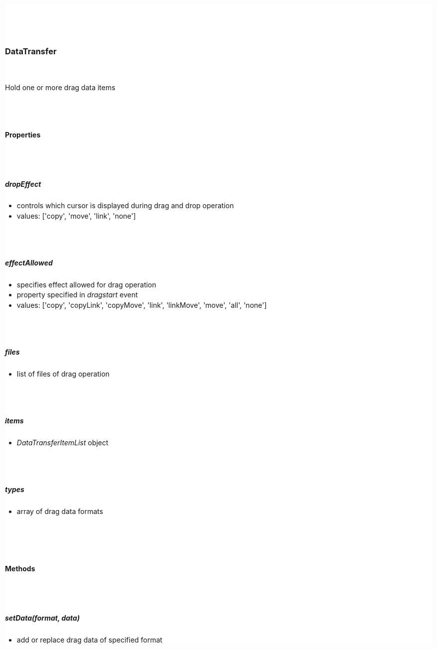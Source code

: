 <br>
<br>
<br>

### **DataTransfer**
<br>

Hold one or more drag data items

<br>
<br>

#### **Properties**
<br>
<br>

##### **dropEffect**
* controls which cursor is displayed during drag and drop operation
* values: ['copy', 'move', 'link', 'none']

<br>
<br>

##### **effectAllowed**
* specifies effect allowed for drag operation
* property specified in _dragstart_ event
* values: ['copy', 'copyLink', 'copyMove', 'link', 'linkMove', 'move', 'all', 'none']

<br>
<br>

##### **files**
* list of files of drag operation

<br>
<br>

##### **items**
* _DataTransferItemList_ object

<br>
<br>

##### **types**
* array of drag data formats

<br>
<br>
<br>

#### **Methods**
<br>
<br>

##### **setData(format, data)**
* add or replace drag data of specified format  
